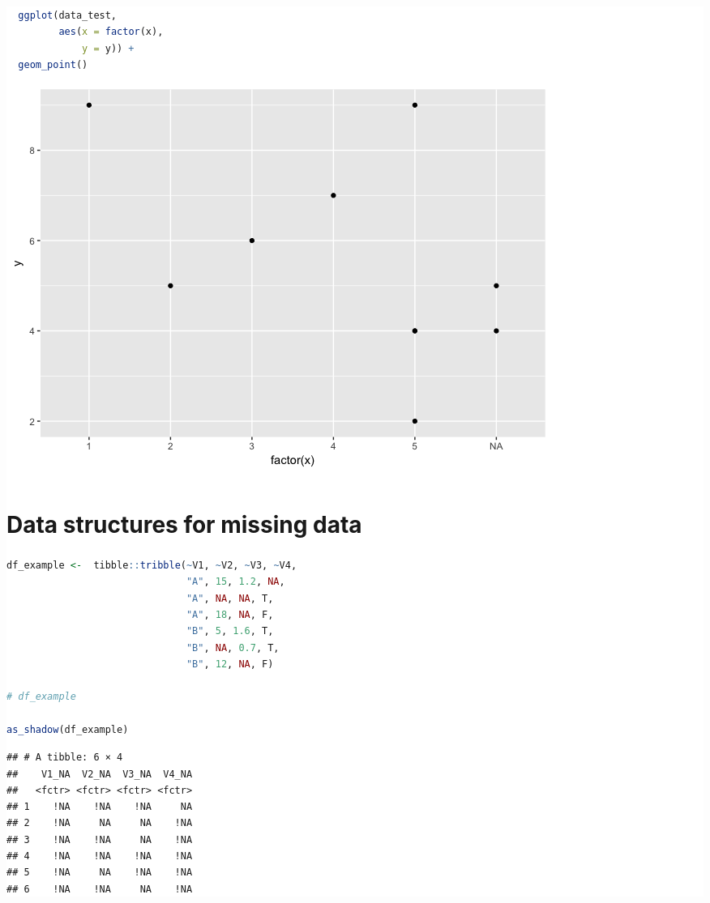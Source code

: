 ```r
  ggplot(data_test,
         aes(x = factor(x),
             y = y)) + 
  geom_point()
```

![](jsm2017_files/figure-html/unnamed-chunk-2-3.png)

# Data structures for missing data


```r
df_example <-  tibble::tribble(~V1, ~V2, ~V3, ~V4,
                               "A", 15, 1.2, NA,
                               "A", NA, NA, T,
                               "A", 18, NA, F,
                               "B", 5, 1.6, T,
                               "B", NA, 0.7, T,
                               "B", 12, NA, F)

# df_example

as_shadow(df_example)
```

```
## # A tibble: 6 × 4
##    V1_NA  V2_NA  V3_NA  V4_NA
##   <fctr> <fctr> <fctr> <fctr>
## 1    !NA    !NA    !NA     NA
## 2    !NA     NA     NA    !NA
## 3    !NA    !NA     NA    !NA
## 4    !NA    !NA    !NA    !NA
## 5    !NA     NA    !NA    !NA
## 6    !NA    !NA     NA    !NA
```
